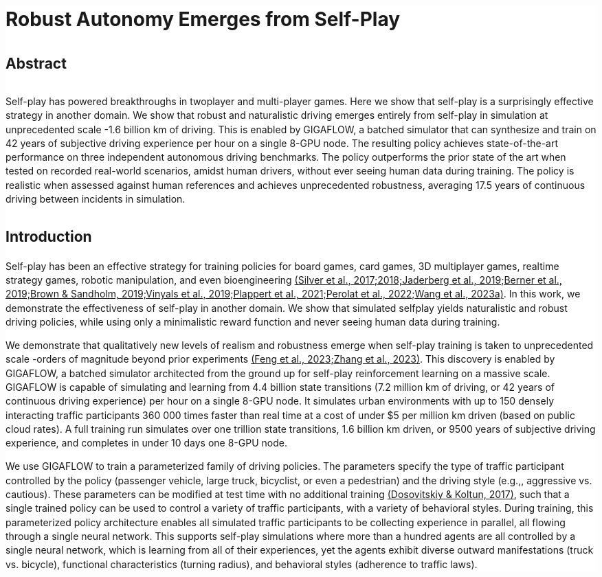 # Robust Autonomy Emerges from Self-Play

## Abstract

## 

Self-play has powered breakthroughs in twoplayer and multi-player games. Here we show that self-play is a surprisingly effective strategy in another domain. We show that robust and naturalistic driving emerges entirely from self-play in simulation at unprecedented scale -1.6 billion km of driving. This is enabled by GIGAFLOW, a batched simulator that can synthesize and train on 42 years of subjective driving experience per hour on a single 8-GPU node. The resulting policy achieves state-of-the-art performance on three independent autonomous driving benchmarks. The policy outperforms the prior state of the art when tested on recorded real-world scenarios, amidst human drivers, without ever seeing human data during training. The policy is realistic when assessed against human references and achieves unprecedented robustness, averaging 17.5 years of continuous driving between incidents in simulation.

## Introduction

Self-play has been an effective strategy for training policies for board games, card games, 3D multiplayer games, realtime strategy games, robotic manipulation, and even bioengineering [(Silver et al., 2017;](#b58)[2018;](#)[Jaderberg et al., 2019;](#b26)[Berner et al., 2019;](#b1)[Brown & Sandholm, 2019;](#b2)[Vinyals et al., 2019;](#b65)[Plappert et al., 2021;](#b46)[Perolat et al., 2022;](#b42)[Wang et al., 2023a)](#). In this work, we demonstrate the effectiveness of self-play in another domain. We show that simulated selfplay yields naturalistic and robust driving policies, while using only a minimalistic reward function and never seeing human data during training.

We demonstrate that qualitatively new levels of realism and robustness emerge when self-play training is taken to unprecedented scale -orders of magnitude beyond prior experiments [(Feng et al., 2023;](#b15)[Zhang et al., 2023)](#b34). This discovery is enabled by GIGAFLOW, a batched simulator architected from the ground up for self-play reinforcement learning on a massive scale. GIGAFLOW is capable of simulating and learning from 4.4 billion state transitions (7.2 million km of driving, or 42 years of continuous driving experience) per hour on a single 8-GPU node. It simulates urban environments with up to 150 densely interacting traffic participants 360 000 times faster than real time at a cost of under $5 per million km driven (based on public cloud rates). A full training run simulates over one trillion state transitions, 1.6 billion km driven, or 9500 years of subjective driving experience, and completes in under 10 days one 8-GPU node.

We use GIGAFLOW to train a parameterized family of driving policies. The parameters specify the type of traffic participant controlled by the policy (passenger vehicle, large truck, bicyclist, or even a pedestrian) and the driving style (e.g.,, aggressive vs. cautious). These parameters can be modified at test time with no additional training [(Dosovitskiy & Koltun, 2017)](#), such that a single trained policy can be used to control a variety of traffic participants, with a variety of behavioral styles. During training, this parameterized policy architecture enables all simulated traffic participants to be collecting experience in parallel, all flowing through a single neural network. This supports self-play simulations where more than a hundred agents are all controlled by a single neural network, which is learning from all of their experiences, yet the agents exhibit diverse outward manifestations (truck vs. bicycle), functional characteristics (turning radius), and behavioral styles (adherence to traffic laws).
